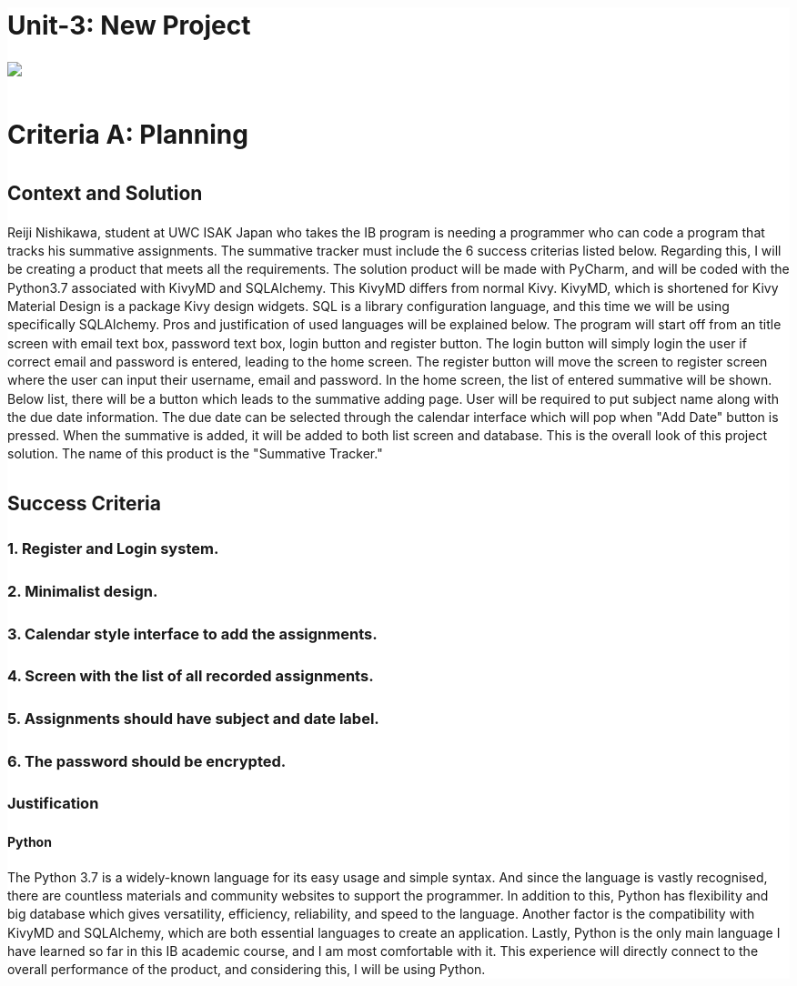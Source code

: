 # Unit-3: New Project 
![](game.gif)

# Criteria A: Planning

## Context and Solution
Reiji Nishikawa, student at UWC ISAK Japan who takes the IB program is needing a programmer who can code a program that tracks his summative assignments. The summative tracker must include the 6 success criterias listed below. Regarding this, I will be creating a product that meets all the requirements.
The solution product will be made with PyCharm, and will be coded with the Python3.7 associated with KivyMD and SQLAlchemy. This KivyMD differs from normal Kivy. KivyMD, which is shortened for Kivy Material Design is a package Kivy design widgets. SQL is a library configuration language, and this time we will be using specifically SQLAlchemy. Pros and justification of used languages will be explained below. The program will start off from an title screen with email text box, password text box, login button and register button. The login button will simply login the user if correct email and password is entered, leading to the home screen. The register button will move the screen to register screen where the user can input their username, email and password. In the home screen, the list of entered summative will be shown. Below list, there will be a button which leads to the summative adding page. User will be required to put subject name along with the due date information. The due date can be selected through the calendar interface which will pop when "Add Date" button is pressed. When the summative is added, it will be added to both list screen and database. This is the overall look of this project solution. The name of this product is the "Summative Tracker."

## Success Criteria
### 1. Register and Login system.
### 2. Minimalist design.
### 3. Calendar style interface to add the assignments.
### 4. Screen with the list of all recorded assignments.
### 5. Assignments should have subject and date label.
### 6. The password should be encrypted.

### Justification

#### Python
The Python 3.7 is a widely-known language for its easy usage and simple syntax. And since the language is vastly recognised, there are countless materials and community websites to support the programmer. In addition to this, Python has flexibility and big database which gives versatility, efficiency, reliability, and speed to the language. Another factor is the compatibility with KivyMD and SQLAlchemy, which are both essential languages to create an application. Lastly, Python is the only main language I have learned so far in this IB academic course, and I am most comfortable with it. This experience will directly connect to the overall performance of the product, and considering this, I will be using Python.
